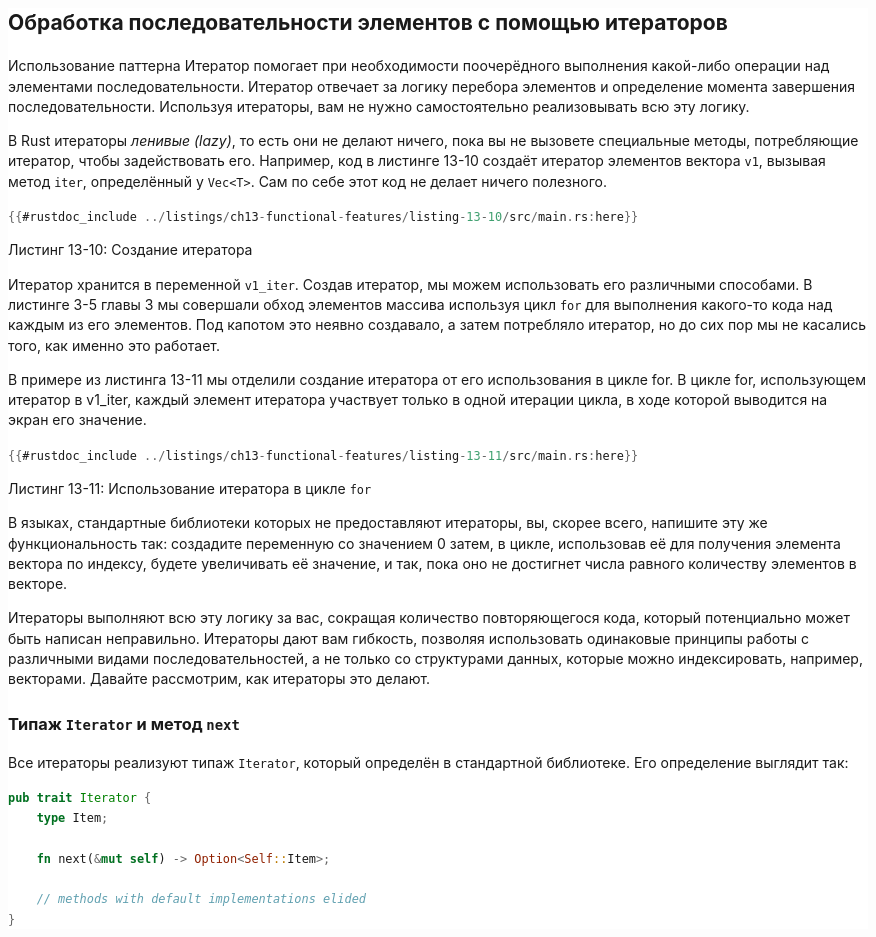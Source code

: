 ## Обработка последовательности элементов с помощью итераторов

Использование паттерна Итератор помогает при необходимости поочерёдного выполнения какой-либо операции над элементами последовательности. Итератор отвечает за логику перебора элементов и определение момента завершения последовательности. Используя итераторы, вам не нужно самостоятельно реализовывать всю эту логику.

В Rust итераторы *ленивые (lazy)*, то есть они не делают ничего, пока вы не вызовете специальные методы, потребляющие итератор, чтобы задействовать его. Например, код в листинге 13-10 создаёт итератор элементов вектора `v1`, вызывая метод `iter`, определённый у `Vec<T>`. Сам по себе этот код не делает ничего полезного.

```rust
{{#rustdoc_include ../listings/ch13-functional-features/listing-13-10/src/main.rs:here}}
```

<span class="caption">Листинг 13-10: Создание итератора</span>

Итератор хранится в переменной `v1_iter`. Создав итератор, мы можем использовать его различными способами. В листинге 3-5 главы 3 мы совершали обход элементов массива используя цикл `for` для выполнения какого-то кода над каждым из его элементов. Под капотом это неявно создавало, а затем потребляло итератор, но до сих пор мы не касались того, как именно это работает.

В примере из листинга 13-11 мы отделили создание итератора от его использования в цикле for. В цикле for, использующем итератор в v1_iter, каждый элемент итератора участвует только в одной итерации цикла, в ходе которой выводится на экран его значение.

```rust
{{#rustdoc_include ../listings/ch13-functional-features/listing-13-11/src/main.rs:here}}
```

<span class="caption">Листинг 13-11: Использование итератора в цикле <code>for</code></span>

В языках, стандартные библиотеки которых не предоставляют итераторы, вы, скорее всего, напишите эту же функциональность так: создадите переменную со значением 0 затем, в цикле, использовав её для получения элемента вектора по индексу, будете увеличивать её значение, и так, пока оно не достигнет числа равного количеству элементов в векторе.

Итераторы выполняют всю эту логику за вас, сокращая количество повторяющегося кода, который потенциально может быть написан неправильно. Итераторы дают вам гибкость, позволяя использовать одинаковые принципы работы с различными видами последовательностей, а не только со структурами данных, которые можно индексировать, например, векторами. Давайте рассмотрим, как итераторы это делают.

### Типаж `Iterator` и метод `next`

Все итераторы реализуют типаж `Iterator`, который определён в стандартной библиотеке. Его определение выглядит так:

```rust
pub trait Iterator {
    type Item;

    fn next(&mut self) -> Option<Self::Item>;

    // methods with default implementations elided
}
```
